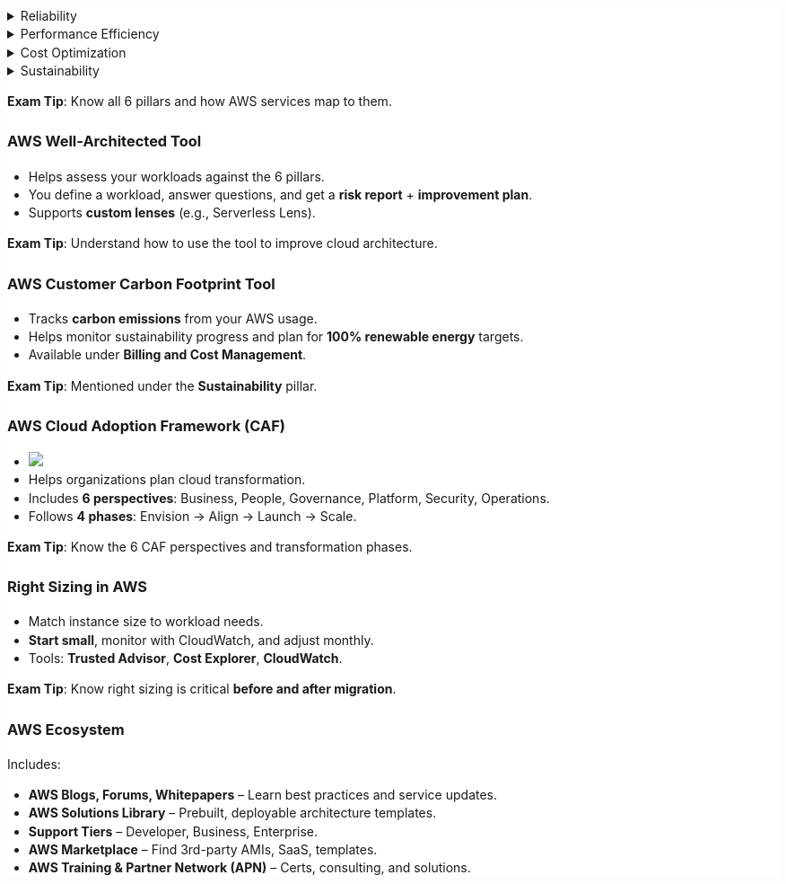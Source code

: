 <details><summary>Reliability</summary></details>

<details><summary>Performance Efficiency</summary></details>

<details><summary>Cost Optimization</summary></details>

<details><summary>Sustainability</summary></details>



**Exam Tip**: Know all 6 pillars and how AWS services map to them.


### AWS Well-Architected Tool

* Helps assess your workloads against the 6 pillars.
* You define a workload, answer questions, and get a **risk report** + **improvement plan**.
* Supports **custom lenses** (e.g., Serverless Lens).

**Exam Tip**: Understand how to use the tool to improve cloud architecture.


### AWS Customer Carbon Footprint Tool

* Tracks **carbon emissions** from your AWS usage.
* Helps monitor sustainability progress and plan for **100% renewable energy** targets.
* Available under **Billing and Cost Management**.

**Exam Tip**: Mentioned under the **Sustainability** pillar.


### AWS Cloud Adoption Framework (CAF)

* <img src="https://miro.medium.com/v2/resize:fit:1400/format:webp/1*vTMH-Ey9kyd-xZU-XIGarQ.png" height="280"/>
* Helps organizations plan cloud transformation.
* Includes **6 perspectives**: Business, People, Governance, Platform, Security, Operations.
* Follows **4 phases**: Envision → Align → Launch → Scale.

**Exam Tip**: Know the 6 CAF perspectives and transformation phases.


### Right Sizing in AWS

* Match instance size to workload needs.
* **Start small**, monitor with CloudWatch, and adjust monthly.
* Tools: **Trusted Advisor**, **Cost Explorer**, **CloudWatch**.

**Exam Tip**: Know right sizing is critical **before and after migration**.


### AWS Ecosystem

Includes:

* **AWS Blogs, Forums, Whitepapers** – Learn best practices and service updates.
* **AWS Solutions Library** – Prebuilt, deployable architecture templates.
* **Support Tiers** – Developer, Business, Enterprise.
* **AWS Marketplace** – Find 3rd-party AMIs, SaaS, templates.
* **AWS Training & Partner Network (APN)** – Certs, consulting, and solutions.
